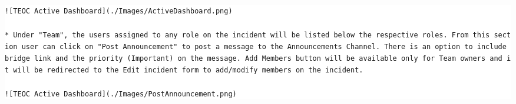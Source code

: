     ![TEOC Active Dashboard](./Images/ActiveDashboard.png)    

    * Under "Team", the users assigned to any role on the incident will be listed below the respective roles. From this section user can click on "Post Announcement" to post a message to the Announcements Channel. There is an option to include bridge link and the priority (Important) on the message. Add Members button will be available only for Team owners and it will be redirected to the Edit incident form to add/modify members on the incident.
    
    ![TEOC Active Dashboard](./Images/PostAnnouncement.png)
